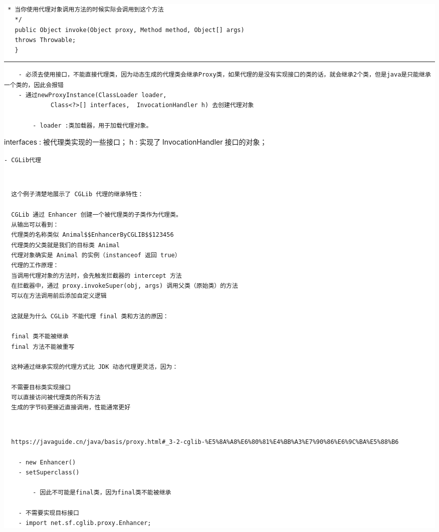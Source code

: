      * 当你使用代理对象调用方法的时候实际会调用到这个方法
       */
       public Object invoke(Object proxy, Method method, Object[] args)
       throws Throwable;
       }

------


		- 必须去使用接口，不能直接代理类，因为动态生成的代理类会继承Proxy类，如果代理的是没有实现接口的类的话，就会继承2个类，但是java是只能继承一个类的，因此会报错
		- 通过newProxyInstance(ClassLoader loader,
	             Class<?>[] interfaces,  InvocationHandler h) 去创建代理对象
	
			- loader :类加载器，用于加载代理对象。

interfaces : 被代理类实现的一些接口；
h : 实现了 InvocationHandler 接口的对象；

	- CGLib代理


​	  

	  这个例子清楚地展示了 CGLib 代理的继承特性：
	  
	  CGLib 通过 Enhancer 创建一个被代理类的子类作为代理类。
	  从输出可以看到：
	  代理类的名称类似 Animal$$EnhancerByCGLIB$$123456
	  代理类的父类就是我们的目标类 Animal
	  代理对象确实是 Animal 的实例（instanceof 返回 true）
	  代理的工作原理：
	  当调用代理对象的方法时，会先触发拦截器的 intercept 方法
	  在拦截器中，通过 proxy.invokeSuper(obj, args) 调用父类（原始类）的方法
	  可以在方法调用前后添加自定义逻辑
	  
	  这就是为什么 CGLib 不能代理 final 类和方法的原因：
	  
	  final 类不能被继承
	  final 方法不能被重写
	  
	  这种通过继承实现的代理方式比 JDK 动态代理更灵活，因为：
	  
	  不需要目标类实现接口
	  可以直接访问被代理类的所有方法
	  生成的字节码更接近直接调用，性能通常更好


​	  

	  https://javaguide.cn/java/basis/proxy.html#_3-2-cglib-%E5%8A%A8%E6%80%81%E4%BB%A3%E7%90%86%E6%9C%BA%E5%88%B6
	  
		- new Enhancer()
		- setSuperclass()
	
			- 因此不可能是final类，因为final类不能被继承
	
		- 不需要实现目标接口
		- import net.sf.cglib.proxy.Enhancer;
